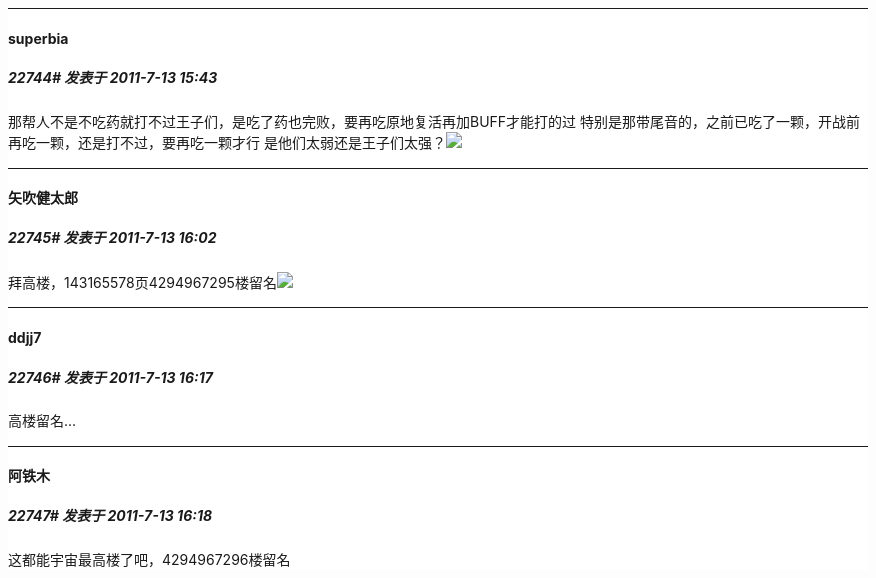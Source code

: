 




-----

####  superbia  
##### 22744#       发表于 2011-7-13 15:43




那帮人不是不吃药就打不过王子们，是吃了药也完败，要再吃原地复活再加BUFF才能打的过
特别是那带尾音的，之前已吃了一颗，开战前再吃一颗，还是打不过，要再吃一颗才行
是他们太弱还是王子们太强？<img src="https://static.saraba1st.com/image/smiley/face/41.gif" referrerpolicy="no-referrer">







-----

####  矢吹健太郎  
##### 22745#       发表于 2011-7-13 16:02




拜高楼，143165578页4294967295楼留名<img src="https://static.saraba1st.com/image/smiley/face/153.gif" referrerpolicy="no-referrer">







-----

####  ddjj7  
##### 22746#       发表于 2011-7-13 16:17




高楼留名...







-----

####  阿铁木  
##### 22747#       发表于 2011-7-13 16:18




这都能宇宙最高楼了吧，4294967296楼留名





